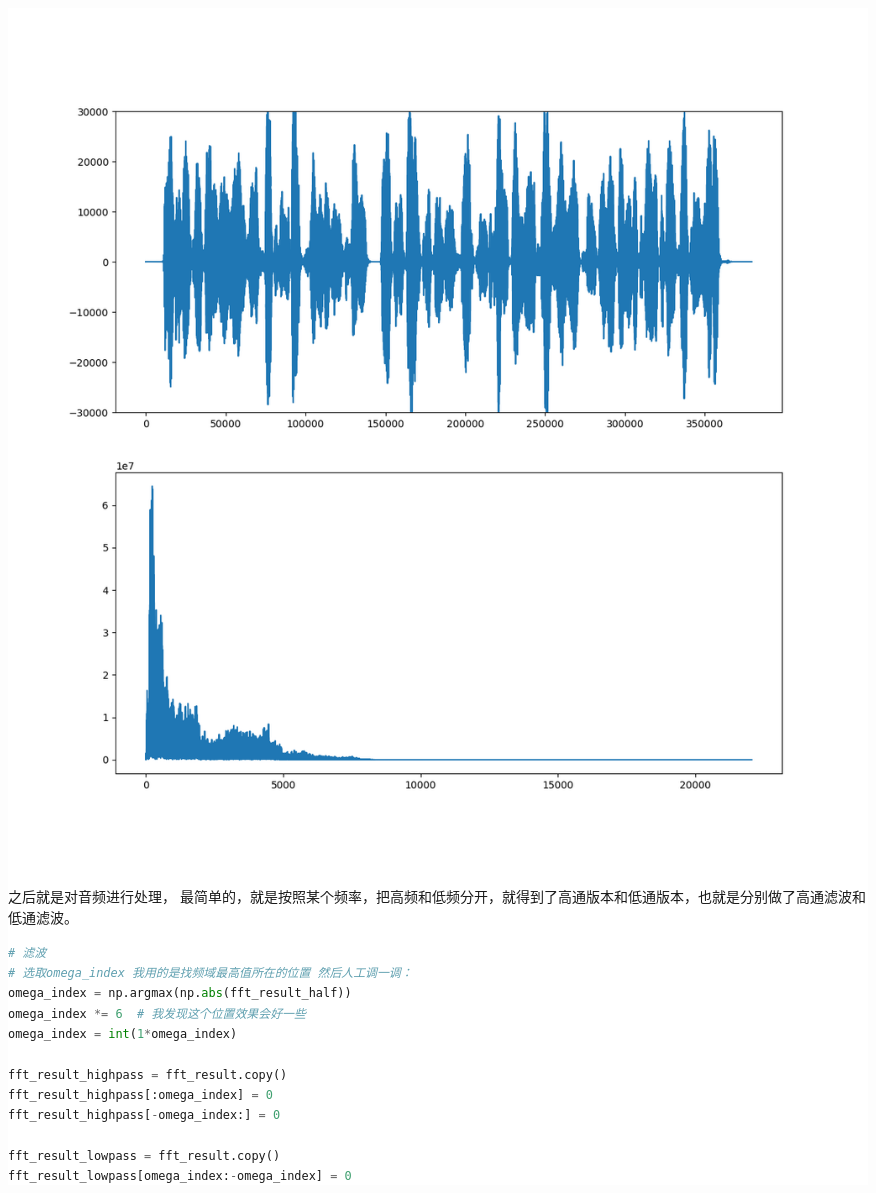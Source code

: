 ![Screenshot](img/图的傅里叶变换/01.png)

之后就是对音频进行处理， 最简单的，就是按照某个频率，把高频和低频分开，就得到了高通版本和低通版本，也就是分别做了高通滤波和低通滤波。

```python
# 滤波
# 选取omega_index 我用的是找频域最高值所在的位置 然后人工调一调：
omega_index = np.argmax(np.abs(fft_result_half))
omega_index *= 6  # 我发现这个位置效果会好一些
omega_index = int(1*omega_index)

fft_result_highpass = fft_result.copy()
fft_result_highpass[:omega_index] = 0
fft_result_highpass[-omega_index:] = 0

fft_result_lowpass = fft_result.copy()
fft_result_lowpass[omega_index:-omega_index] = 0
```
